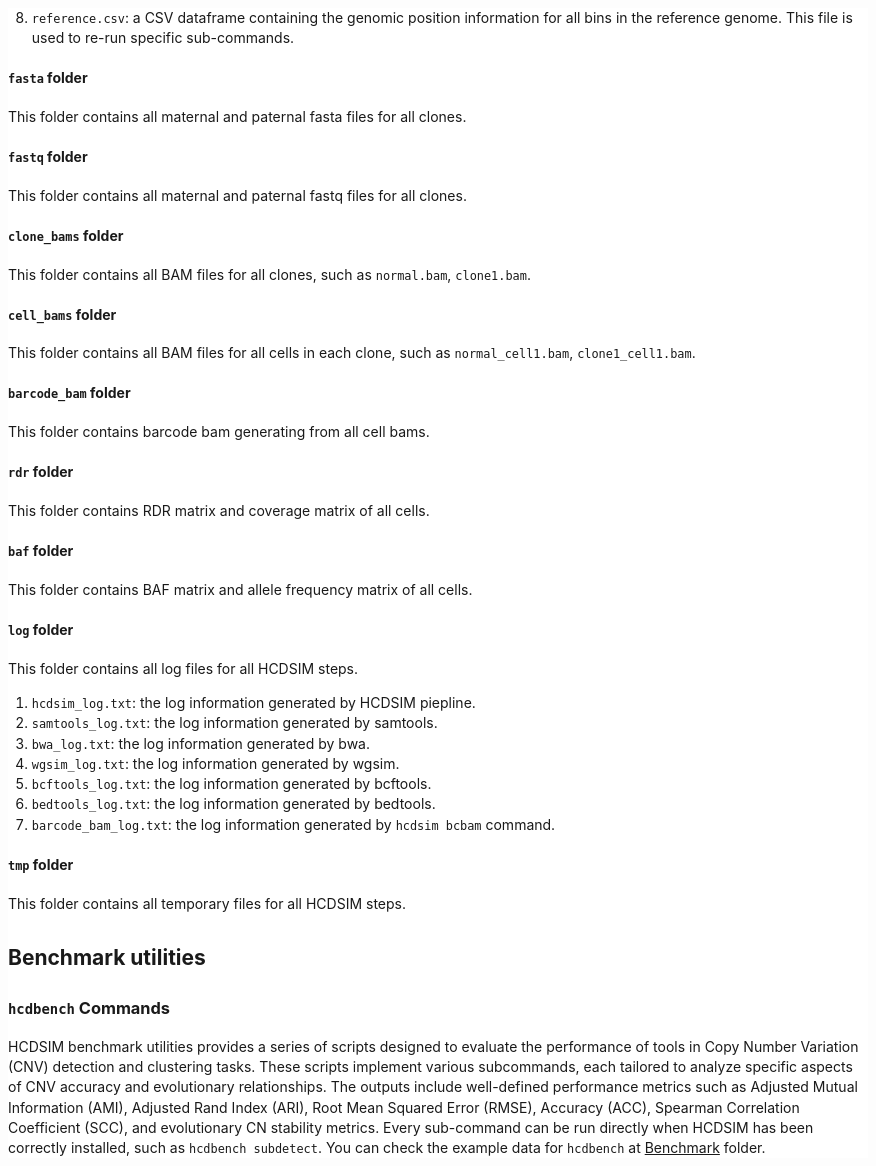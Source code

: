 8. `reference.csv`: a CSV dataframe containing the genomic position information for all bins in the reference genome. This file is used to re-run specific sub-commands.

#### `fasta` folder

This folder contains all maternal and paternal fasta files for all clones.

#### `fastq` folder

This folder contains all maternal and paternal fastq files for all clones.

#### `clone_bams` folder

This folder contains all BAM files for all clones, such as `normal.bam`, `clone1.bam`.

#### `cell_bams` folder

This folder contains all BAM files for all cells in each clone, such as `normal_cell1.bam`, `clone1_cell1.bam`.

#### `barcode_bam` folder

This folder contains barcode bam generating from all cell bams.

#### `rdr` folder

This folder contains RDR matrix and coverage matrix of all cells.

#### `baf` folder

This folder contains BAF matrix and allele frequency matrix of all cells.

#### `log` folder

This folder contains all log files for all HCDSIM steps. 

1. `hcdsim_log.txt`: the log information generated by HCDSIM piepline.
2. `samtools_log.txt`: the log information generated by samtools.
3. `bwa_log.txt`: the log information generated by bwa.
4. `wgsim_log.txt`: the log information generated by wgsim.
5. `bcftools_log.txt`: the log information generated by bcftools.
6. `bedtools_log.txt`: the log information generated by bedtools.
7. `barcode_bam_log.txt`: the log information generated by `hcdsim bcbam` command.

#### `tmp` folder

This folder contains all temporary files for all HCDSIM steps.

<a name="bench"></a>
## Benchmark utilities

<a name="hcdbench-commands"></a>
### `hcdbench` Commands

HCDSIM benchmark utilities provides a series of scripts designed to evaluate the performance of tools in Copy Number Variation (CNV) detection and clustering tasks. These scripts implement various subcommands, each tailored to analyze specific aspects of CNV accuracy and evolutionary relationships. The outputs include well-defined performance metrics such as Adjusted Mutual Information (AMI), Adjusted Rand Index (ARI), Root Mean Squared Error (RMSE), Accuracy (ACC), Spearman Correlation Coefficient (SCC), and evolutionary CN stability metrics. Every sub-command can be run directly when HCDSIM has been correctly installed, such as `hcdbench subdetect`. You can check the example data for `hcdbench` at [Benchmark] folder.


[Github]: https://github.com/xikanfeng2/HCDSIM/tree/main/datasets/hcCNA-bench-large/profile
[Benchmark]: https://github.com/xikanfeng2/HCDSIM/tree/main/datasets/hcdbench-example-data/
